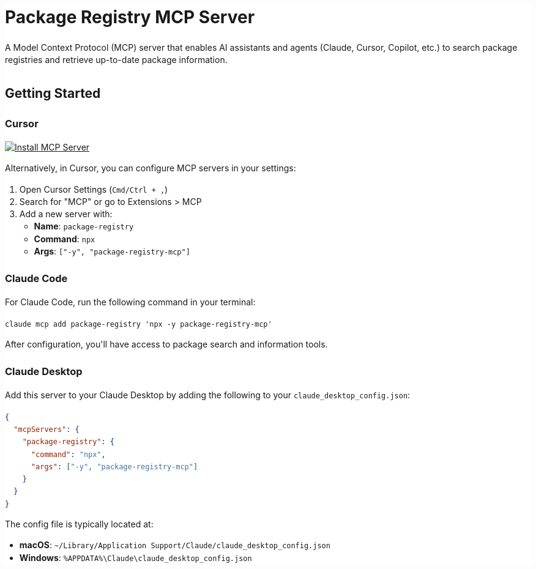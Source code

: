# Package Registry MCP Server

A Model Context Protocol (MCP) server that enables AI assistants and agents
(Claude, Cursor, Copilot, etc.) to search package registries and retrieve
up-to-date package information.

## Getting Started

### Cursor

[![Install MCP Server](https://cursor.com/deeplink/mcp-install-dark.svg)](https://cursor.com/install-mcp?name=package-registry&config=eyJjb21tYW5kIjoibnB4IC15IHBhY2thZ2UtcmVnaXN0cnktbWNwIn0%3D)

Alternatively, in Cursor, you can configure MCP servers in your settings:

1. Open Cursor Settings (`Cmd/Ctrl + ,`)
2. Search for "MCP" or go to Extensions > MCP
3. Add a new server with:
   - **Name**: `package-registry`
   - **Command**: `npx`
   - **Args**: `["-y", "package-registry-mcp"]`

### Claude Code

For Claude Code, run the following command in your terminal:

```shell
claude mcp add package-registry 'npx -y package-registry-mcp'

```

After configuration, you'll have access to package search and information tools.

### Claude Desktop

Add this server to your Claude Desktop by adding the following to your
`claude_desktop_config.json`:

```json
{
  "mcpServers": {
    "package-registry": {
      "command": "npx",
      "args": ["-y", "package-registry-mcp"]
    }
  }
}
```

The config file is typically located at:

- **macOS**: `~/Library/Application Support/Claude/claude_desktop_config.json`
- **Windows**: `%APPDATA%\Claude\claude_desktop_config.json`
